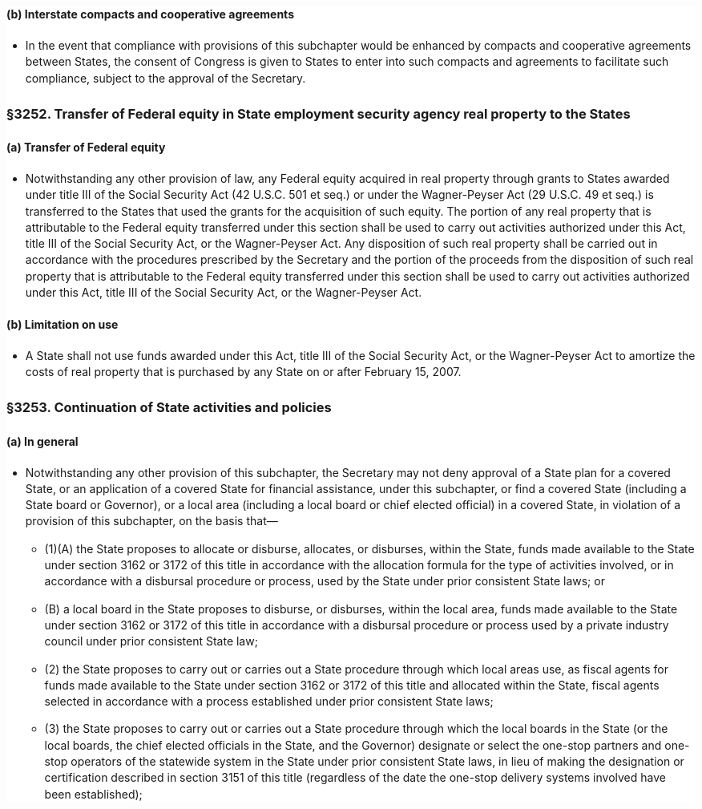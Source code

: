 #### (b) Interstate compacts and cooperative agreements
* In the event that compliance with provisions of this subchapter would be enhanced by compacts and cooperative agreements between States, the consent of Congress is given to States to enter into such compacts and agreements to facilitate such compliance, subject to the approval of the Secretary.

### §3252. Transfer of Federal equity in State employment security agency real property to the States
#### (a) Transfer of Federal equity
* Notwithstanding any other provision of law, any Federal equity acquired in real property through grants to States awarded under title III of the Social Security Act (42 U.S.C. 501 et seq.) or under the Wagner-Peyser Act (29 U.S.C. 49 et seq.) is transferred to the States that used the grants for the acquisition of such equity. The portion of any real property that is attributable to the Federal equity transferred under this section shall be used to carry out activities authorized under this Act, title III of the Social Security Act, or the Wagner-Peyser Act. Any disposition of such real property shall be carried out in accordance with the procedures prescribed by the Secretary and the portion of the proceeds from the disposition of such real property that is attributable to the Federal equity transferred under this section shall be used to carry out activities authorized under this Act, title III of the Social Security Act, or the Wagner-Peyser Act.

#### (b) Limitation on use
* A State shall not use funds awarded under this Act, title III of the Social Security Act, or the Wagner-Peyser Act to amortize the costs of real property that is purchased by any State on or after February 15, 2007.

### §3253. Continuation of State activities and policies
#### (a) In general
* Notwithstanding any other provision of this subchapter, the Secretary may not deny approval of a State plan for a covered State, or an application of a covered State for financial assistance, under this subchapter, or find a covered State (including a State board or Governor), or a local area (including a local board or chief elected official) in a covered State, in violation of a provision of this subchapter, on the basis that—

  * (1)(A) the State proposes to allocate or disburse, allocates, or disburses, within the State, funds made available to the State under section 3162 or 3172 of this title in accordance with the allocation formula for the type of activities involved, or in accordance with a disbursal procedure or process, used by the State under prior consistent State laws; or

  * (B) a local board in the State proposes to disburse, or disburses, within the local area, funds made available to the State under section 3162 or 3172 of this title in accordance with a disbursal procedure or process used by a private industry council under prior consistent State law;

  * (2) the State proposes to carry out or carries out a State procedure through which local areas use, as fiscal agents for funds made available to the State under section 3162 or 3172 of this title and allocated within the State, fiscal agents selected in accordance with a process established under prior consistent State laws;

  * (3) the State proposes to carry out or carries out a State procedure through which the local boards in the State (or the local boards, the chief elected officials in the State, and the Governor) designate or select the one-stop partners and one-stop operators of the statewide system in the State under prior consistent State laws, in lieu of making the designation or certification described in section 3151 of this title (regardless of the date the one-stop delivery systems involved have been established);

